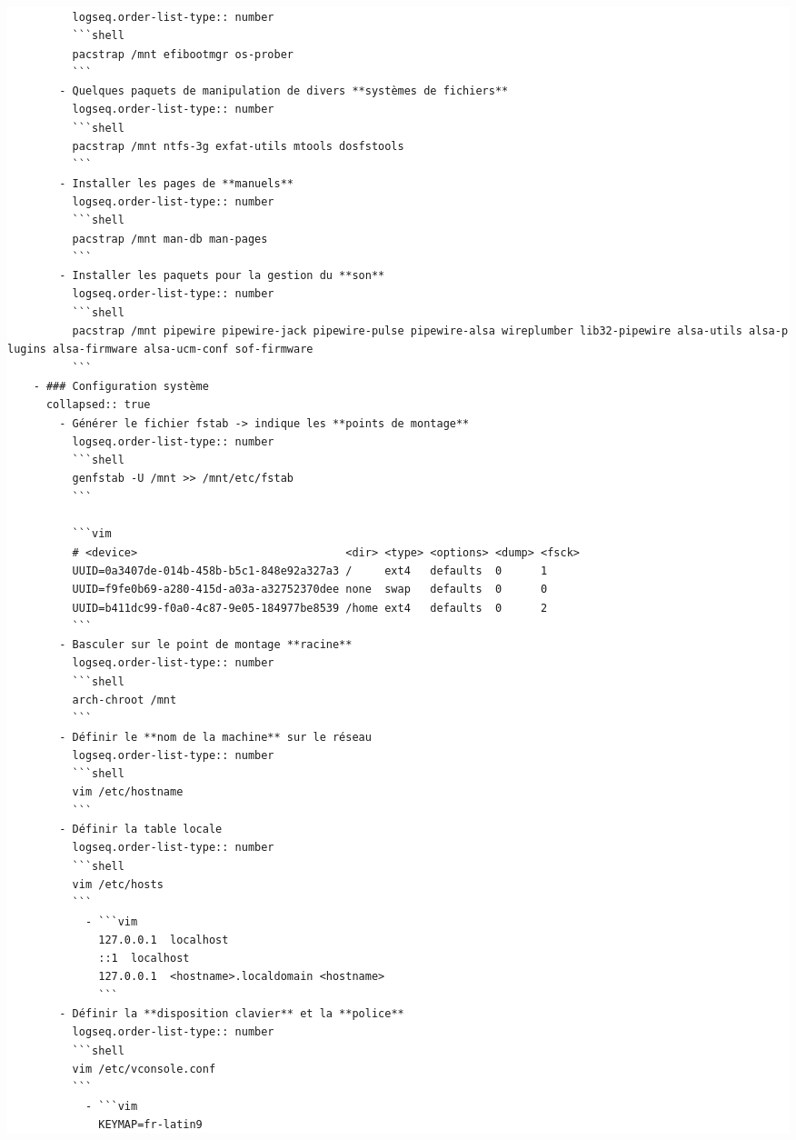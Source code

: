 			  logseq.order-list-type:: number
			  ```shell
			  pacstrap /mnt efibootmgr os-prober
			  ```
			- Quelques paquets de manipulation de divers **systèmes de fichiers** 
			  logseq.order-list-type:: number
			  ```shell
			  pacstrap /mnt ntfs-3g exfat-utils mtools dosfstools
			  ```
			- Installer les pages de **manuels** 
			  logseq.order-list-type:: number
			  ```shell
			  pacstrap /mnt man-db man-pages
			  ```
			- Installer les paquets pour la gestion du **son**
			  logseq.order-list-type:: number
			  ```shell
			  pacstrap /mnt pipewire pipewire-jack pipewire-pulse pipewire-alsa wireplumber lib32-pipewire alsa-utils alsa-plugins alsa-firmware alsa-ucm-conf sof-firmware
			  ```
		- ### Configuration système
		  collapsed:: true
			- Générer le fichier fstab -> indique les **points de montage** 
			  logseq.order-list-type:: number
			  ```shell
			  genfstab -U /mnt >> /mnt/etc/fstab
			  ```
			  
			  ```vim
			  # <device>                                <dir> <type> <options> <dump> <fsck>
			  UUID=0a3407de-014b-458b-b5c1-848e92a327a3 /     ext4   defaults  0      1
			  UUID=f9fe0b69-a280-415d-a03a-a32752370dee none  swap   defaults  0      0
			  UUID=b411dc99-f0a0-4c87-9e05-184977be8539 /home ext4   defaults  0      2
			  ```
			- Basculer sur le point de montage **racine** 
			  logseq.order-list-type:: number
			  ```shell
			  arch-chroot /mnt
			  ```
			- Définir le **nom de la machine** sur le réseau 
			  logseq.order-list-type:: number
			  ```shell
			  vim /etc/hostname
			  ```
			- Définir la table locale 
			  logseq.order-list-type:: number
			  ```shell
			  vim /etc/hosts
			  ```
				- ```vim
				  127.0.0.1  localhost
				  ::1  localhost
				  127.0.0.1  <hostname>.localdomain <hostname>
				  ```
			- Définir la **disposition clavier** et la **police** 
			  logseq.order-list-type:: number
			  ```shell
			  vim /etc/vconsole.conf
			  ```
				- ```vim
				  KEYMAP=fr-latin9